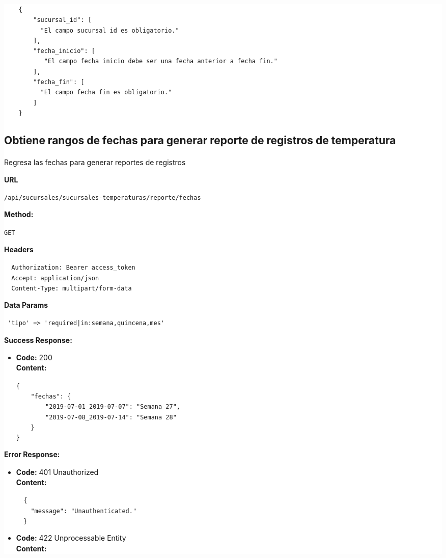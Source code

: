         {
            "sucursal_id": [
              "El campo sucursal id es obligatorio."
            ],
            "fecha_inicio": [
               "El campo fecha inicio debe ser una fecha anterior a fecha fin."
            ],
            "fecha_fin": [
              "El campo fecha fin es obligatorio."
            ]
        }
        
        
               
**Obtiene rangos de fechas para generar reporte de registros de temperatura**
----
  Regresa las fechas para generar reportes de registros

 **URL**

    /api/sucursales/sucursales-temperaturas/reporte/fechas

 **Method:**

  `GET`
  
  **Headers**
   
      Authorization: Bearer access_token
      Accept: application/json
      Content-Type: multipart/form-data
 
 **Data Params**
    
     'tipo' => 'required|in:semana,quincena,mes'


 **Success Response:**

  * **Code:** 200 <br />
    **Content:** 
    
        {
            "fechas": {
                "2019-07-01_2019-07-07": "Semana 27",
                "2019-07-08_2019-07-14": "Semana 28"
            }
        }
        
 
 **Error Response:**
 
  * **Code:** 401 Unauthorized <br />
    **Content:** 
  
          {
            "message": "Unauthenticated."
          }

  * **Code:** 422 Unprocessable Entity <br />
    **Content:** 
    